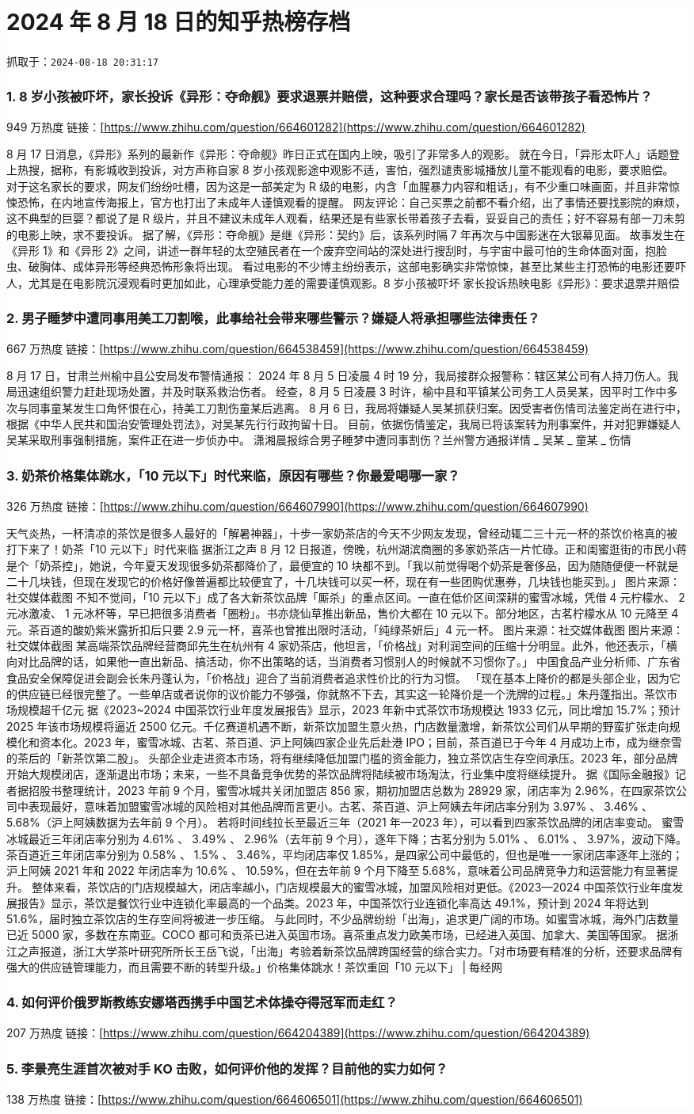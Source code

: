 # 2024 年 8 月 18 日的知乎热榜存档

抓取于：`2024-08-18 20:31:17`

### 1. 8 岁小孩被吓坏，家长投诉《异形：夺命舰》要求退票并赔偿，这种要求合理吗？家长是否该带孩子看恐怖片？
949 万热度 链接：[https://www.zhihu.com/question/664601282](https://www.zhihu.com/question/664601282)

8 月 17 日消息，《异形》系列的最新作《异形：夺命舰》昨日正式在国内上映，吸引了非常多人的观影。 就在今日，「异形太吓人」话题登上热搜，据称，有影城收到投诉，对方声称自家 8 岁小孩观影途中观影不适，害怕，强烈谴责影城播放儿童不能观看的电影，要求赔偿。 对于这名家长的要求，网友们纷纷吐槽，因为这是一部美定为 R 级的电影，内含「血腥暴力内容和粗话」，有不少重口味画面，并且非常惊悚恐怖，在内地宣传海报上，官方也打出了未成年人谨慎观看的提醒。 网友评论：自己买票之前都不看介绍，出了事情还要找影院的麻烦，这不典型的巨婴？都说了是 R 级片，并且不建议未成年人观看，结果还是有些家长带着孩子去看，妥妥自己的责任；好不容易有部一刀未剪的电影上映，求不要投诉。 据了解，《异形：夺命舰》是继《异形：契约》后，该系列时隔 7 年再次与中国影迷在大银幕见面。 故事发生在《异形 1》和《异形 2》之间，讲述一群年轻的太空殖民者在一个废弃空间站的深处进行搜刮时，与宇宙中最可怕的生命体面对面，抱脸虫、破胸体、成体异形等经典恐怖形象将出现。 看过电影的不少博主纷纷表示，这部电影确实非常惊悚，甚至比某些主打恐怖的电影还要吓人，尤其是在电影院沉浸观看时更加如此，心理承受能力差的需要谨慎观影。8 岁小孩被吓坏 家长投诉热映电影《异形》：要求退票并赔偿

### 2. 男子睡梦中遭同事用美工刀割喉，此事给社会带来哪些警示？嫌疑人将承担哪些法律责任？
667 万热度 链接：[https://www.zhihu.com/question/664538459](https://www.zhihu.com/question/664538459)

8 月 17 日，甘肃兰州榆中县公安局发布警情通报： 2024 年 8 月 5 日凌晨 4 时 19 分，我局接群众报警称：辖区某公司有人持刀伤人。我局迅速组织警力赶赴现场处置，并及时联系救治伤者。 经查，8 月 5 日凌晨 3 时许，榆中县和平镇某公司务工人员吴某，因平时工作中多次与同事童某发生口角怀恨在心，持美工刀割伤童某后逃离。 8 月 6 日，我局将嫌疑人吴某抓获归案。因受害者伤情司法鉴定尚在进行中，根据《中华人民共和国治安管理处罚法》，对吴某先行行政拘留十日。 目前，依据伤情鉴定，我局已将该案转为刑事案件，并对犯罪嫌疑人吴某采取刑事强制措施，案件正在进一步侦办中。 潇湘晨报综合男子睡梦中遭同事割伤？兰州警方通报详情 _ 吴某 _ 童某 _ 伤情

### 3. 奶茶价格集体跳水，「10 元以下」时代来临，原因有哪些？你最爱喝哪一家？
326 万热度 链接：[https://www.zhihu.com/question/664607990](https://www.zhihu.com/question/664607990)

天气炎热，一杯清凉的茶饮是很多人最好的「解暑神器」，十步一家奶茶店的今天不少网友发现，曾经动辄二三十元一杯的茶饮价格真的被打下来了！奶茶「10 元以下」时代来临 据浙江之声 8 月 12 日报道，傍晚，杭州湖滨商圈的多家奶茶店一片忙碌。正和闺蜜逛街的市民小蒋是个「奶茶控」，她说，今年夏天发现很多奶茶都降价了，最便宜的 10 块都不到。「我以前觉得喝个奶茶是奢侈品，因为随随便便一杯就是二十几块钱，但现在发现它的价格好像普遍都比较便宜了，十几块钱可以买一杯，现在有一些团购优惠券，几块钱也能买到。」 图片来源：社交媒体截图 不知不觉间，「10 元以下」成了各大新茶饮品牌「厮杀」的重点区间。一直在低价区间深耕的蜜雪冰城，凭借 4 元柠檬水、 2 元冰激凌、 1 元冰杯等，早已把很多消费者「圈粉」。书亦烧仙草推出新品，售价大都在 10 元以下。部分地区，古茗柠檬水从 10 元降至 4 元。茶百道的酸奶紫米露折扣后只要 2.9 元一杯，喜茶也曾推出限时活动，「纯绿茶妍后」4 元一杯。 图片来源：社交媒体截图 图片来源：社交媒体截图 某高端茶饮品牌经营商邱先生在杭州有 4 家奶茶店，他坦言，「价格战」对利润空间的压缩十分明显。此外，他还表示，「横向对比品牌的话，如果他一直出新品、搞活动，你不出策略的话，当消费者习惯别人的时候就不习惯你了。」 中国食品产业分析师、广东省食品安全保障促进会副会长朱丹蓬认为，「价格战」迎合了当前消费者追求性价比的行为习惯。 「现在基本上降价的都是头部企业，因为它的供应链已经很完整了。一些单店或者说你的议价能力不够强，你就熬不下去，其实这一轮降价是一个洗牌的过程。」朱丹蓬指出。茶饮市场规模超千亿元 据《2023~2024 中国茶饮行业年度发展报告》显示，2023 年新中式茶饮市场规模达 1933 亿元，同比增加 15.7%；预计 2025 年该市场规模将逼近 2500 亿元。千亿赛道机遇不断，新茶饮加盟生意火热，门店数量激增，新茶饮公司们从早期的野蛮扩张走向规模化和资本化。2023 年，蜜雪冰城、古茗、茶百道、沪上阿姨四家企业先后赴港 IPO；目前，茶百道已于今年 4 月成功上市，成为继奈雪的茶后的「新茶饮第二股」。 头部企业走进资本市场，将有继续降低加盟门槛的资金能力，独立茶饮店生存空间承压。2023 年，部分品牌开始大规模闭店，逐渐退出市场；未来，一些不具备竞争优势的茶饮品牌将陆续被市场淘汰，行业集中度将继续提升。 据《国际金融报》记者据招股书整理统计，2023 年前 9 个月，蜜雪冰城共关闭加盟店 856 家，期初加盟店总数为 28929 家，闭店率为 2.96%，在四家茶饮公司中表现最好，意味着加盟蜜雪冰城的风险相对其他品牌而言更小。古茗、茶百道、沪上阿姨去年闭店率分别为 3.97% 、 3.46% 、 5.68%（沪上阿姨数据为去年前 9 个月）。 若将时间线拉长至最近三年（2021 年—2023 年），可以看到四家茶饮品牌的闭店率变动。 蜜雪冰城最近三年闭店率分别为 4.61% 、 3.49% 、 2.96%（去年前 9 个月），逐年下降；古茗分别为 5.01% 、 6.01% 、 3.97%，波动下降。 茶百道近三年闭店率分别为 0.58% 、 1.5% 、 3.46%，平均闭店率仅 1.85%，是四家公司中最低的，但也是唯一一家闭店率逐年上涨的；沪上阿姨 2021 年和 2022 年闭店率为 10.6% 、 10.59%，但在去年前 9 个月下降至 5.68%，意味着公司品牌竞争力和运营能力有显著提升。 整体来看，茶饮店的门店规模越大，闭店率越小，门店规模最大的蜜雪冰城，加盟风险相对更低。《2023—2024 中国茶饮行业年度发展报告》显示，茶饮是餐饮行业中连锁化率最高的一个品类。2023 年，中国茶饮行业连锁化率高达 49.1%，预计到 2024 年将达到 51.6%，届时独立茶饮店的生存空间将被进一步压缩。 与此同时，不少品牌纷纷「出海」，追求更广阔的市场。如蜜雪冰城，海外门店数量已近 5000 家，多数在东南亚。COCO 都可和贡茶已进入英国市场。喜茶重点发力欧美市场，已经进入英国、加拿大、美国等国家。 据浙江之声报道，浙江大学茶叶研究所所长王岳飞说，「出海」考验着新茶饮品牌跨国经营的综合实力。「对市场要有精准的分析，还要求品牌有强大的供应链管理能力，而且需要不断的转型升级。」价格集体跳水！茶饮重回「10 元以下」 | 每经网

### 4. 如何评价俄罗斯教练安娜塔西携手中国艺术体操夺得冠军而走红？
207 万热度 链接：[https://www.zhihu.com/question/664204389](https://www.zhihu.com/question/664204389)



### 5. 李景亮生涯首次被对手 KO 击败，如何评价他的发挥？目前他的实力如何？
138 万热度 链接：[https://www.zhihu.com/question/664606501](https://www.zhihu.com/question/664606501)
